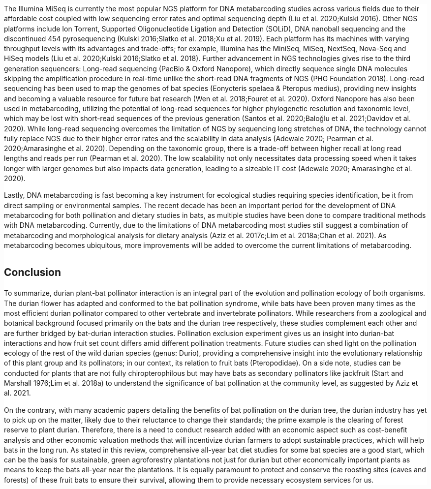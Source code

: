 The Illumina MiSeq is currently the most popular NGS platform for DNA metabarcoding studies across various fields due to their affordable cost coupled with low sequencing error rates and optimal sequencing depth (Liu et al. 2020;Kulski 2016). Other NGS platforms include Ion Torrent, Supported Oligonucleotide Ligation and Detection (SOLiD), DNA nanoball sequencing and the discontinued 454 pyrosequencing (Kulski 2016;Slatko et al. 2018;Xu et al. 2019). Each platform has its machines with varying throughput levels with its advantages and trade-offs; for example, Illumina has the MiniSeq, MiSeq, NextSeq, Nova-Seq and HiSeq models (Liu et al. 2020;Kulski 2016;Slatko et al. 2018). Further advancement in NGS technologies gives rise to the third generation sequencers: Long-read sequencing (PacBio & Oxford Nanopore), which directly sequence single DNA molecules skipping the amplification procedure in real-time unlike the short-read DNA fragments of NGS (PHG Foundation 2018). Long-read sequencing has been used to map the genomes of bat species (Eonycteris spelaea & Pteropus medius), providing new insights and becoming a valuable resource for future bat research (Wen et al. 2018;Fouret et al. 2020). Oxford Nanopore has also been used in metabarcoding, utilizing the potential of long-read sequences for higher phylogenetic resolution and taxonomic level, which may be lost with short-read sequences of the previous generation (Santos et al. 2020;Baloğlu et al. 2021;Davidov et al. 2020). While long-read sequencing overcomes the limitation of NGS by sequencing long stretches of DNA, the technology cannot fully replace NGS due to their higher error rates and the scalability in data analysis (Adewale 2020; Pearman et al. 2020;Amarasinghe et al. 2020). Depending on the taxonomic group, there is a trade-off between higher recall at long read lengths and reads per run (Pearman et al. 2020). The low scalability not only necessitates data processing speed when it takes longer with larger genomes but also impacts data generation, leading to a sizeable IT cost (Adewale 2020; Amarasinghe et al. 2020).

Lastly, DNA metabarcoding is fast becoming a key instrument for ecological studies requiring species identification, be it from direct sampling or environmental samples. The recent decade has been an important period for the development of DNA metabarcoding for both pollination and dietary studies in bats, as multiple studies have been done to compare traditional methods with DNA metabarcoding. Currently, due to the limitations of DNA metabarcoding most studies still suggest a combination of metabarcoding and morphological analysis for dietary analysis (Aziz et al. 2017c;Lim et al. 2018a;Chan et al. 2021). As metabarcoding becomes ubiquitous, more improvements will be added to overcome the current limitations of metabarcoding.


## Conclusion

To summarize, durian plant-bat pollinator interaction is an integral part of the evolution and pollination ecology of both organisms. The durian flower has adapted and conformed to the bat pollination syndrome, while bats have been proven many times as the most efficient durian pollinator compared to other vertebrate and invertebrate pollinators. While researchers from a zoological and botanical background focused primarily on the bats and the durian tree respectively, these studies complement each other and are further bridged by bat-durian interaction studies. Pollination exclusion experiment gives us an insight into durian-bat interactions and how fruit set count differs amid different pollination treatments. Future studies can shed light on the pollination ecology of the rest of the wild durian species (genus: Durio), providing a comprehensive insight into the evolutionary relationship of this plant group and its pollinators; in our context, its relation to fruit bats (Pteropodidae). On a side note, studies can be conducted for plants that are not fully chiropterophilous but may have bats as secondary pollinators like jackfruit (Start and Marshall 1976;Lim et al. 2018a) to understand the significance of bat pollination at the community level, as suggested by Aziz et al. 2021.

On the contrary, with many academic papers detailing the benefits of bat pollination on the durian tree, the durian industry has yet to pick up on the matter, likely due to their reluctance to change their standards; the prime example is the clearing of forest reserve to plant durian. Therefore, there is a need to conduct research added with an economic aspect such as cost-benefit analysis and other economic valuation methods that will incentivize durian farmers to adopt sustainable practices, which will help bats in the long run. As stated in this review, comprehensive all-year bat diet studies for some bat species are a good start, which can be the basis for sustainable, green agroforestry plantations not just for durian but other economically important plants as means to keep the bats all-year near the plantations. It is equally paramount to protect and conserve the roosting sites (caves and forests) of these fruit bats to ensure their survival, allowing them to provide necessary ecosystem services for us.
